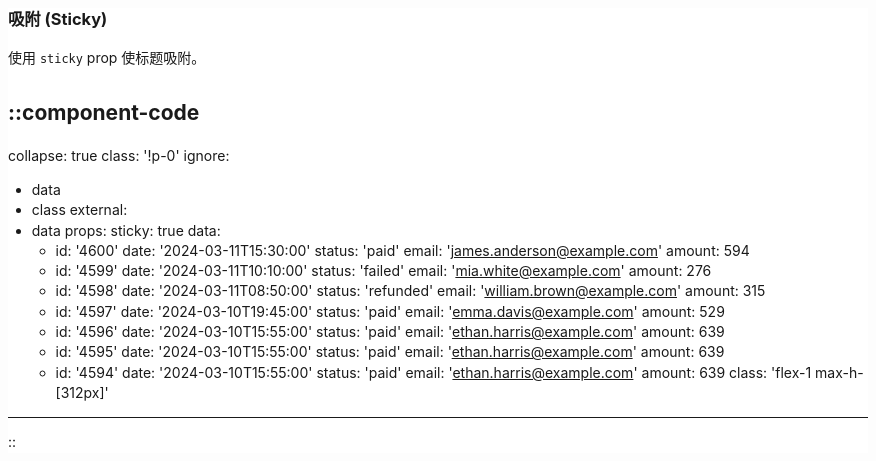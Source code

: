 ### 吸附 (Sticky)

使用 `sticky` prop 使标题吸附。

::component-code
---
collapse: true
class: '!p-0'
ignore:
  - data
  - class
external:
  - data
props:
  sticky: true
  data:
    - id: '4600'
      date: '2024-03-11T15:30:00'
      status: 'paid'
      email: 'james.anderson@example.com'
      amount: 594
    - id: '4599'
      date: '2024-03-11T10:10:00'
      status: 'failed'
      email: 'mia.white@example.com'
      amount: 276
    - id: '4598'
      date: '2024-03-11T08:50:00'
      status: 'refunded'
      email: 'william.brown@example.com'
      amount: 315
    - id: '4597'
      date: '2024-03-10T19:45:00'
      status: 'paid'
      email: 'emma.davis@example.com'
      amount: 529
    - id: '4596'
      date: '2024-03-10T15:55:00'
      status: 'paid'
      email: 'ethan.harris@example.com'
      amount: 639
    - id: '4595'
      date: '2024-03-10T15:55:00'
      status: 'paid'
      email: 'ethan.harris@example.com'
      amount: 639
    - id: '4594'
      date: '2024-03-10T15:55:00'
      status: 'paid'
      email: 'ethan.harris@example.com'
      amount: 639
  class: 'flex-1 max-h-[312px]'
---
::
